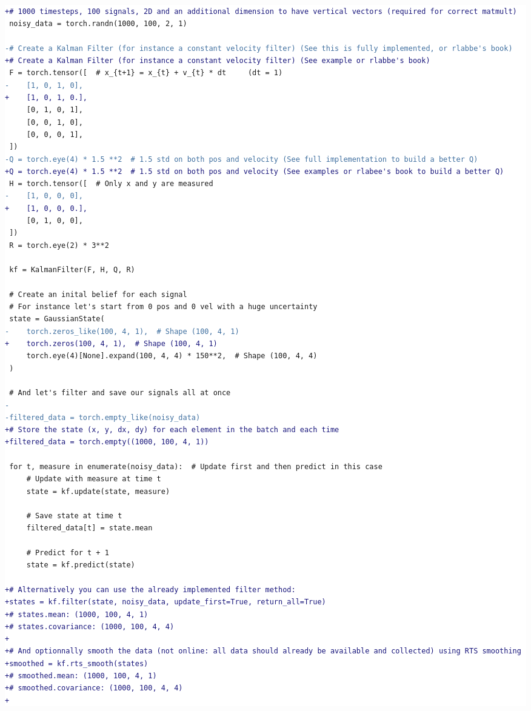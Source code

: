 ```diff
+# 1000 timesteps, 100 signals, 2D and an additional dimension to have vertical vectors (required for correct matmult)
 noisy_data = torch.randn(1000, 100, 2, 1)
 
-# Create a Kalman Filter (for instance a constant velocity filter) (See this is fully implemented, or rlabbe's book)
+# Create a Kalman Filter (for instance a constant velocity filter) (See example or rlabbe's book)
 F = torch.tensor([  # x_{t+1} = x_{t} + v_{t} * dt     (dt = 1)
-    [1, 0, 1, 0],
+    [1, 0, 1, 0.],
     [0, 1, 0, 1],
     [0, 0, 1, 0],
     [0, 0, 0, 1],
 ])
-Q = torch.eye(4) * 1.5 **2  # 1.5 std on both pos and velocity (See full implementation to build a better Q)
+Q = torch.eye(4) * 1.5 **2  # 1.5 std on both pos and velocity (See examples or rlabee's book to build a better Q)
 H = torch.tensor([  # Only x and y are measured
-    [1, 0, 0, 0],
+    [1, 0, 0, 0.],
     [0, 1, 0, 0],
 ])
 R = torch.eye(2) * 3**2
 
 kf = KalmanFilter(F, H, Q, R)
 
 # Create an inital belief for each signal
 # For instance let's start from 0 pos and 0 vel with a huge uncertainty
 state = GaussianState(
-    torch.zeros_like(100, 4, 1),  # Shape (100, 4, 1)
+    torch.zeros(100, 4, 1),  # Shape (100, 4, 1)
     torch.eye(4)[None].expand(100, 4, 4) * 150**2,  # Shape (100, 4, 4)
 )
 
 # And let's filter and save our signals all at once
-
-filtered_data = torch.empty_like(noisy_data)
+# Store the state (x, y, dx, dy) for each element in the batch and each time
+filtered_data = torch.empty((1000, 100, 4, 1))
 
 for t, measure in enumerate(noisy_data):  # Update first and then predict in this case
     # Update with measure at time t
     state = kf.update(state, measure)
 
     # Save state at time t
     filtered_data[t] = state.mean
 
     # Predict for t + 1
     state = kf.predict(state)
 
+# Alternatively you can use the already implemented filter method:
+states = kf.filter(state, noisy_data, update_first=True, return_all=True)
+# states.mean: (1000, 100, 4, 1)
+# states.covariance: (1000, 100, 4, 4)
+
+# And optionnally smooth the data (not online: all data should already be available and collected) using RTS smoothing
+smoothed = kf.rts_smooth(states)
+# smoothed.mean: (1000, 100, 4, 1)
+# smoothed.covariance: (1000, 100, 4, 4)
+
 ```